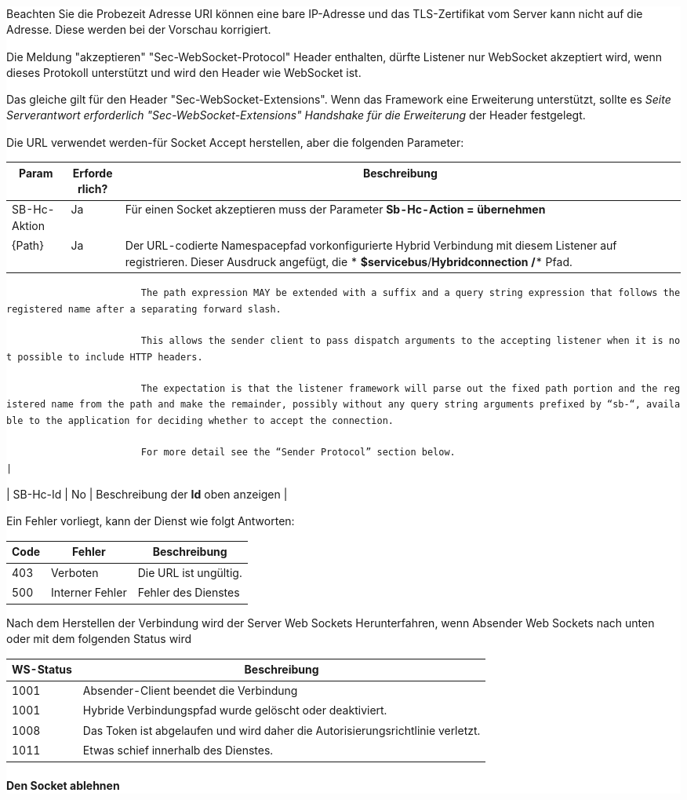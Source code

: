 Beachten Sie die Probezeit Adresse URI können eine bare IP-Adresse und das TLS-Zertifikat vom Server kann nicht auf die Adresse. Diese werden bei der Vorschau korrigiert.

Die Meldung "akzeptieren" "Sec-WebSocket-Protocol" Header enthalten, dürfte Listener nur WebSocket akzeptiert wird, wenn dieses Protokoll unterstützt und wird den Header wie WebSocket ist.

Das gleiche gilt für den Header "Sec-WebSocket-Extensions". Wenn das Framework eine Erweiterung unterstützt, sollte es *Seite Serverantwort erforderlich "Sec-WebSocket-Extensions" Handshake für die Erweiterung* der Header festgelegt.

Die URL verwendet werden-für Socket Accept herstellen, aber die folgenden Parameter:

| Param        | Erforderlich? | Beschreibung                                                                                                                                                                                                                                                                                   |
|--------------|-----------|-----------------------------------------------------------------------------------------------------------------------------------------------------------------------------------------------------------------------------------------------------------------------------------------------|
| SB-Hc-Aktion | Ja       | Für einen Socket akzeptieren muss der Parameter **Sb-Hc-Action = übernehmen**                                                                                                                                                                                                                          |
| {Path}       | Ja       | Der URL-codierte Namespacepfad vorkonfigurierte Hybrid Verbindung mit diesem Listener auf registrieren. Dieser Ausdruck angefügt, die * **$servicebus**/**Hybridconnection /*** Pfad.                                                                                            
                                                                                                                                                                                                                                                                                                                           
                            The path expression MAY be extended with a suffix and a query string expression that follows the registered name after a separating forward slash.                                                                                                                                             
                                                                                                                                                                                                                                                                                                                           
                            This allows the sender client to pass dispatch arguments to the accepting listener when it is not possible to include HTTP headers.                                                                                                                                                            
                                                                                                                                                                                                                                                                                                                           
                            The expectation is that the listener framework will parse out the fixed path portion and the registered name from the path and make the remainder, possibly without any query string arguments prefixed by “sb-“, available to the application for deciding whether to accept the connection.  
                                                                                                                                                                                                                                                                                                                           
                            For more detail see the “Sender Protocol” section below.                                                                                                                                                                                                                                       |
| SB-Hc-Id | No        | Beschreibung der **Id** oben anzeigen                                                                                                                                                                                                                                                              |

Ein Fehler vorliegt, kann der Dienst wie folgt Antworten:

| Code | Fehler          | Beschreibung                         |
|------|----------------|-------------------------------------|
| 403  | Verboten      | Die URL ist ungültig.               |
| 500  | Interner Fehler | Fehler des Dienstes |

Nach dem Herstellen der Verbindung wird der Server Web Sockets Herunterfahren, wenn Absender Web Sockets nach unten oder mit dem folgenden Status wird

| WS-Status | Beschreibung                                                                        |
|-----------|------------------------------------------------------------------------------------|
| 1001      | Absender-Client beendet die Verbindung                                        |
| 1001      | Hybride Verbindungspfad wurde gelöscht oder deaktiviert.                           |
| 1008      | Das Token ist abgelaufen und wird daher die Autorisierungsrichtlinie verletzt. |
| 1011      | Etwas schief innerhalb des Dienstes.                                           |

#### <a name="rejecting-the-socket"></a>Den Socket ablehnen
